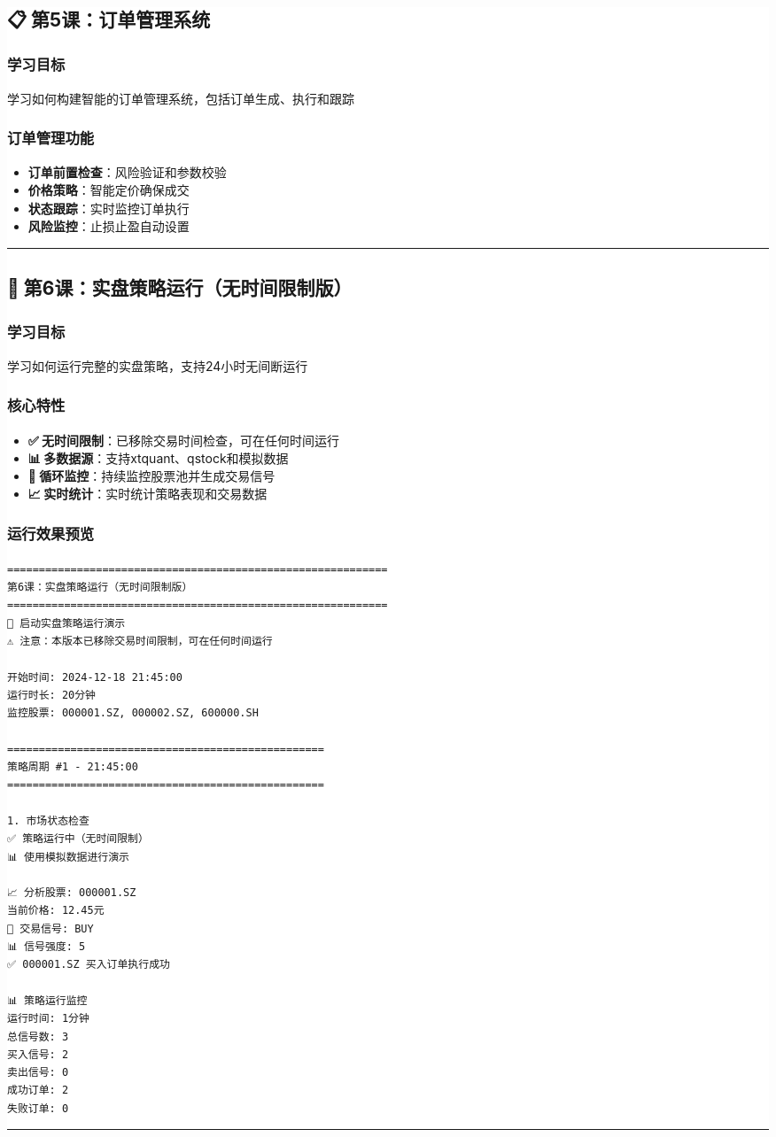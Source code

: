 
## 📋 第5课：订单管理系统

### 学习目标
学习如何构建智能的订单管理系统，包括订单生成、执行和跟踪

### 订单管理功能
- **订单前置检查**：风险验证和参数校验
- **价格策略**：智能定价确保成交
- **状态跟踪**：实时监控订单执行
- **风险监控**：止损止盈自动设置

---

## 🚀 第6课：实盘策略运行（无时间限制版）

### 学习目标
学习如何运行完整的实盘策略，支持24小时无间断运行

### 核心特性
- **✅ 无时间限制**：已移除交易时间检查，可在任何时间运行
- **📊 多数据源**：支持xtquant、qstock和模拟数据
- **🔄 循环监控**：持续监控股票池并生成交易信号
- **📈 实时统计**：实时统计策略表现和交易数据

### 运行效果预览
```
============================================================
第6课：实盘策略运行（无时间限制版）
============================================================
🚀 启动实盘策略运行演示
⚠️ 注意：本版本已移除交易时间限制，可在任何时间运行

开始时间: 2024-12-18 21:45:00
运行时长: 20分钟
监控股票: 000001.SZ, 000002.SZ, 600000.SH

==================================================
策略周期 #1 - 21:45:00
==================================================

1. 市场状态检查
✅ 策略运行中（无时间限制）
📊 使用模拟数据进行演示

📈 分析股票: 000001.SZ
当前价格: 12.45元
🎯 交易信号: BUY
📊 信号强度: 5
✅ 000001.SZ 买入订单执行成功

📊 策略运行监控
运行时间: 1分钟
总信号数: 3
买入信号: 2
卖出信号: 0
成功订单: 2
失败订单: 0
```

---